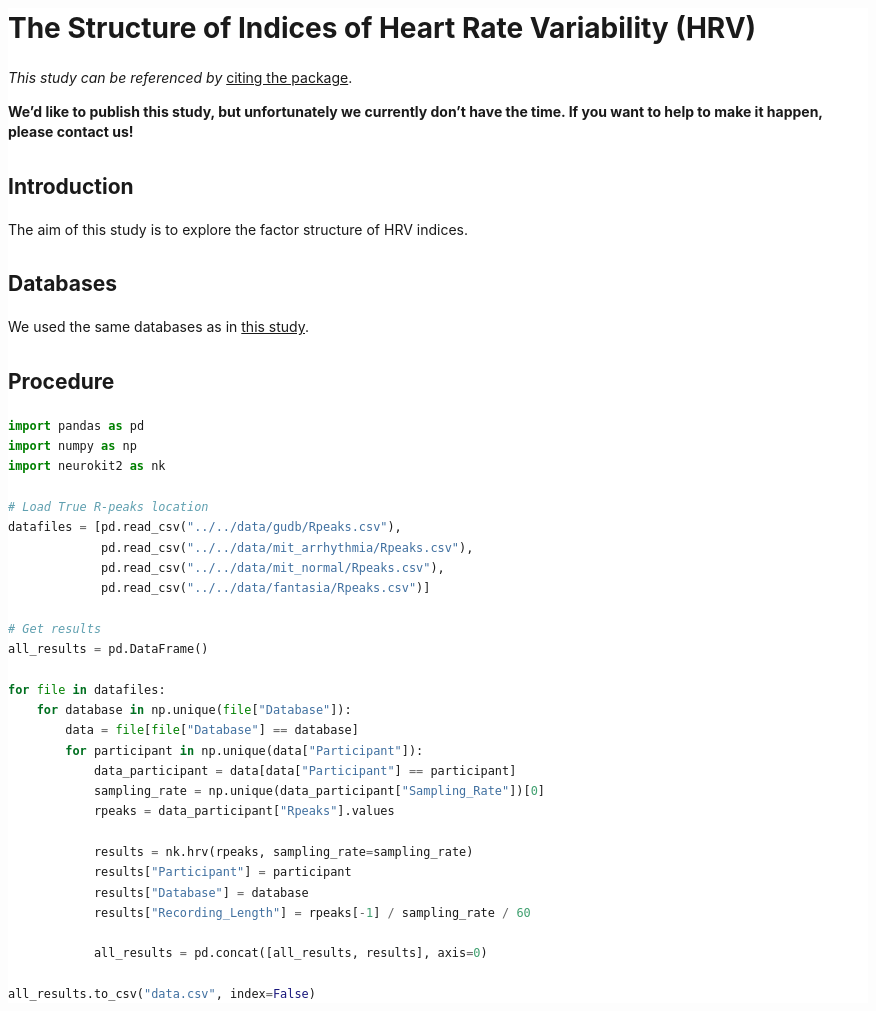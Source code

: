 
# The Structure of Indices of Heart Rate Variability (HRV)

*This study can be referenced by* [citing the
package](https://github.com/neuropsychology/NeuroKit#citation).

**We’d like to publish this study, but unfortunately we currently don’t
have the time. If you want to help to make it happen, please contact
us\!**

## Introduction

The aim of this study is to explore the factor structure of HRV indices.

## Databases

We used the same databases as in [this
study](https://github.com/neuropsychology/NeuroKit/tree/master/benchmarks/ecg_preprocessing#databases).

## Procedure

``` python
import pandas as pd
import numpy as np
import neurokit2 as nk

# Load True R-peaks location
datafiles = [pd.read_csv("../../data/gudb/Rpeaks.csv"),
             pd.read_csv("../../data/mit_arrhythmia/Rpeaks.csv"),
             pd.read_csv("../../data/mit_normal/Rpeaks.csv"),
             pd.read_csv("../../data/fantasia/Rpeaks.csv")]

# Get results
all_results = pd.DataFrame()

for file in datafiles:
    for database in np.unique(file["Database"]):
        data = file[file["Database"] == database]
        for participant in np.unique(data["Participant"]):
            data_participant = data[data["Participant"] == participant]
            sampling_rate = np.unique(data_participant["Sampling_Rate"])[0]
            rpeaks = data_participant["Rpeaks"].values

            results = nk.hrv(rpeaks, sampling_rate=sampling_rate)
            results["Participant"] = participant
            results["Database"] = database
            results["Recording_Length"] = rpeaks[-1] / sampling_rate / 60

            all_results = pd.concat([all_results, results], axis=0)

all_results.to_csv("data.csv", index=False)
```
